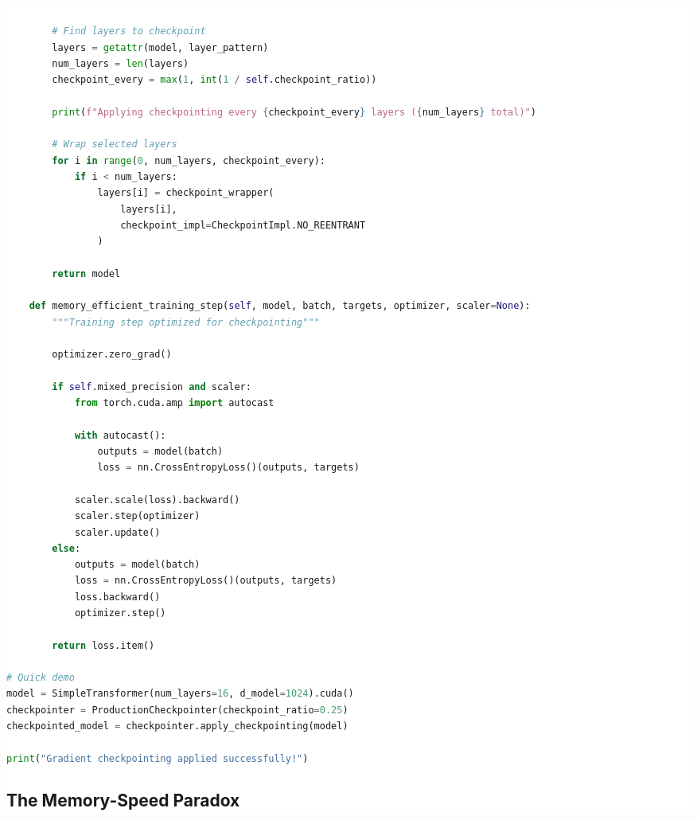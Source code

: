 ```python
        
        # Find layers to checkpoint
        layers = getattr(model, layer_pattern)
        num_layers = len(layers)
        checkpoint_every = max(1, int(1 / self.checkpoint_ratio))
        
        print(f"Applying checkpointing every {checkpoint_every} layers ({num_layers} total)")
        
        # Wrap selected layers
        for i in range(0, num_layers, checkpoint_every):
            if i < num_layers:
                layers[i] = checkpoint_wrapper(
                    layers[i],
                    checkpoint_impl=CheckpointImpl.NO_REENTRANT
                )
                
        return model
        
    def memory_efficient_training_step(self, model, batch, targets, optimizer, scaler=None):
        """Training step optimized for checkpointing"""
        
        optimizer.zero_grad()
        
        if self.mixed_precision and scaler:
            from torch.cuda.amp import autocast
            
            with autocast():
                outputs = model(batch)
                loss = nn.CrossEntropyLoss()(outputs, targets)
                
            scaler.scale(loss).backward()
            scaler.step(optimizer)
            scaler.update()
        else:
            outputs = model(batch)
            loss = nn.CrossEntropyLoss()(outputs, targets)
            loss.backward()
            optimizer.step()
            
        return loss.item()

# Quick demo
model = SimpleTransformer(num_layers=16, d_model=1024).cuda()
checkpointer = ProductionCheckpointer(checkpoint_ratio=0.25)
checkpointed_model = checkpointer.apply_checkpointing(model)

print("Gradient checkpointing applied successfully!")
```

## The Memory-Speed Paradox
